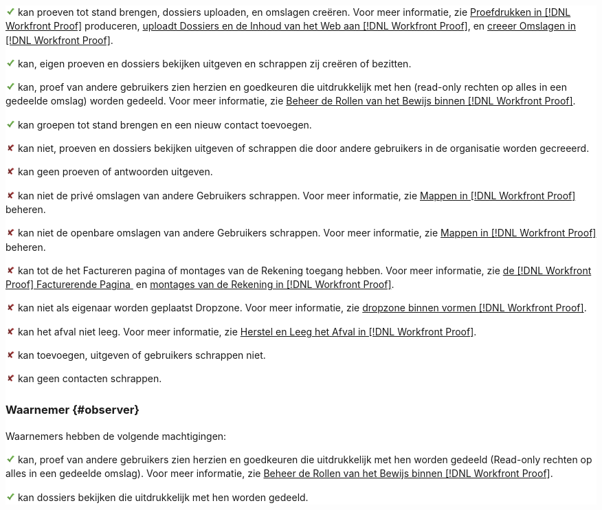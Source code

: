 ![&#x200B; Vinkje &#x200B;](assets/cleaner2.png) kan proeven tot stand brengen, dossiers uploaden, en omslagen creëren. Voor meer informatie, zie [&#x200B; Proefdrukken in  [!DNL Workfront Proof]](../../../workfront-proof/wp-work-proofsfiles/create-proofs-and-files/generate-proofs.md) produceren, [&#x200B; uploadt Dossiers en de Inhoud van het Web aan  [!DNL Workfront Proof]](../../../workfront-proof/wp-work-proofsfiles/create-proofs-and-files/upload-files-web-content.md), en [&#x200B; creeer Omslagen in  [!DNL Workfront Proof]](../../../workfront-proof/wp-work-proofsfiles/organize-your-work/create-folders.md).

![&#x200B; Vinkje &#x200B;](assets/cleaner2.png) kan, eigen proeven en dossiers bekijken uitgeven en schrappen zij creëren of bezitten.

![&#x200B; Vinkje &#x200B;](assets/cleaner2.png) kan, proef van andere gebruikers zien herzien en goedkeuren die uitdrukkelijk met hen (read-only rechten op alles in een gedeelde omslag) worden gedeeld. Voor meer informatie, zie [&#x200B; Beheer de Rollen van het Bewijs binnen  [!DNL Workfront Proof]](../../../workfront-proof/wp-work-proofsfiles/share-proofs-and-files/manage-proof-roles.md).

![&#x200B; Vinkje &#x200B;](assets/cleaner2.png) kan groepen tot stand brengen en een nieuw contact toevoegen.

![&#x200B; Rood X &#x200B;](assets/no2.png) kan niet, proeven en dossiers bekijken uitgeven of schrappen die door andere gebruikers in de organisatie worden gecreeerd.

![&#x200B; Rood X &#x200B;](assets/no2.png) kan geen proeven of antwoorden uitgeven.

![&#x200B; Rood X &#x200B;](assets/no2.png) kan niet de privé omslagen van andere Gebruikers schrappen. Voor meer informatie, zie [&#x200B; Mappen in  [!DNL Workfront Proof]](../../../workfront-proof/wp-work-proofsfiles/organize-your-work/manage-folders.md) beheren.

![&#x200B; Rood X &#x200B;](assets/no2.png) kan niet de openbare omslagen van andere Gebruikers schrappen. Voor meer informatie, zie [&#x200B; Mappen in  [!DNL Workfront Proof]](../../../workfront-proof/wp-work-proofsfiles/organize-your-work/manage-folders.md) beheren.

![&#x200B; Rood X &#x200B;](assets/no2.png) kan tot de het Factureren pagina of montages van de Rekening toegang hebben. Voor meer informatie, zie [&#x200B; de  [!DNL Workfront Proof]  Facturerende Pagina &#x200B;](../../../workfront-proof/wp-billingsettings/manage-your-billing/wp-billing-page.md) en [&#x200B; montages van de Rekening in  [!DNL Workfront Proof]](../../../workfront-proof/wp-acct-admin/account-settings/account-settings.md).

![&#x200B; Rood X &#x200B;](assets/no2.png) kan niet als eigenaar worden geplaatst Dropzone. Voor meer informatie, zie [&#x200B; dropzone binnen vormen  [!DNL Workfront Proof]](../../../workfront-proof/wp-acct-admin/account-settings/configure-dropzone-in-wp.md).

![&#x200B; Rood X &#x200B;](assets/no2.png) kan het afval niet leeg. Voor meer informatie, zie [&#x200B; Herstel en Leeg het Afval in  [!DNL Workfront Proof]](../../../workfront-proof/wp-work-proofsfiles/manage-your-work/restore-and-empty-trash.md).

![&#x200B; Rood X &#x200B;](assets/no2.png) kan toevoegen, uitgeven of gebruikers schrappen niet.

![&#x200B; Rood X &#x200B;](assets/no2.png) kan geen contacten schrappen.

### Waarnemer {#observer}

Waarnemers hebben de volgende machtigingen:

![&#x200B; Vinkje &#x200B;](assets/cleaner2.png) kan, proef van andere gebruikers zien herzien en goedkeuren die uitdrukkelijk met hen worden gedeeld (Read-only rechten op alles in een gedeelde omslag). Voor meer informatie, zie [&#x200B; Beheer de Rollen van het Bewijs binnen  [!DNL Workfront Proof]](../../../workfront-proof/wp-work-proofsfiles/share-proofs-and-files/manage-proof-roles.md).

![&#x200B; Vinkje &#x200B;](assets/cleaner2.png) kan dossiers bekijken die uitdrukkelijk met hen worden gedeeld.
